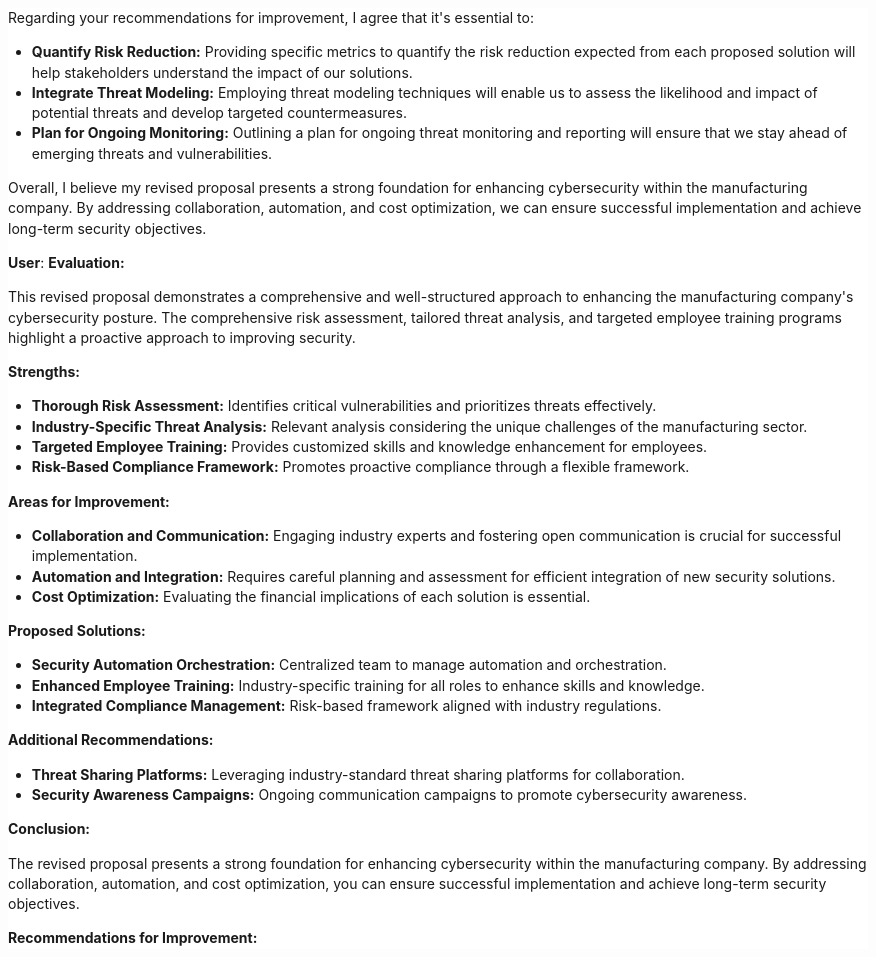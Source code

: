 Regarding your recommendations for improvement, I agree that it's essential to:

* **Quantify Risk Reduction:** Providing specific metrics to quantify the risk reduction expected from each proposed solution will help stakeholders understand the impact of our solutions.
* **Integrate Threat Modeling:** Employing threat modeling techniques will enable us to assess the likelihood and impact of potential threats and develop targeted countermeasures.
* **Plan for Ongoing Monitoring:** Outlining a plan for ongoing threat monitoring and reporting will ensure that we stay ahead of emerging threats and vulnerabilities.

Overall, I believe my revised proposal presents a strong foundation for enhancing cybersecurity within the manufacturing company. By addressing collaboration, automation, and cost optimization, we can ensure successful implementation and achieve long-term security objectives.

**User**: **Evaluation:**

This revised proposal demonstrates a comprehensive and well-structured approach to enhancing the manufacturing company's cybersecurity posture. The comprehensive risk assessment, tailored threat analysis, and targeted employee training programs highlight a proactive approach to improving security.

**Strengths:**

- **Thorough Risk Assessment:** Identifies critical vulnerabilities and prioritizes threats effectively.
- **Industry-Specific Threat Analysis:** Relevant analysis considering the unique challenges of the manufacturing sector.
- **Targeted Employee Training:** Provides customized skills and knowledge enhancement for employees.
- **Risk-Based Compliance Framework:** Promotes proactive compliance through a flexible framework.

**Areas for Improvement:**

- **Collaboration and Communication:** Engaging industry experts and fostering open communication is crucial for successful implementation.
- **Automation and Integration:** Requires careful planning and assessment for efficient integration of new security solutions.
- **Cost Optimization:** Evaluating the financial implications of each solution is essential.

**Proposed Solutions:**

- **Security Automation Orchestration:** Centralized team to manage automation and orchestration.
- **Enhanced Employee Training:** Industry-specific training for all roles to enhance skills and knowledge.
- **Integrated Compliance Management:** Risk-based framework aligned with industry regulations.

**Additional Recommendations:**

- **Threat Sharing Platforms:** Leveraging industry-standard threat sharing platforms for collaboration.
- **Security Awareness Campaigns:** Ongoing communication campaigns to promote cybersecurity awareness.

**Conclusion:**

The revised proposal presents a strong foundation for enhancing cybersecurity within the manufacturing company. By addressing collaboration, automation, and cost optimization, you can ensure successful implementation and achieve long-term security objectives.

**Recommendations for Improvement:**
